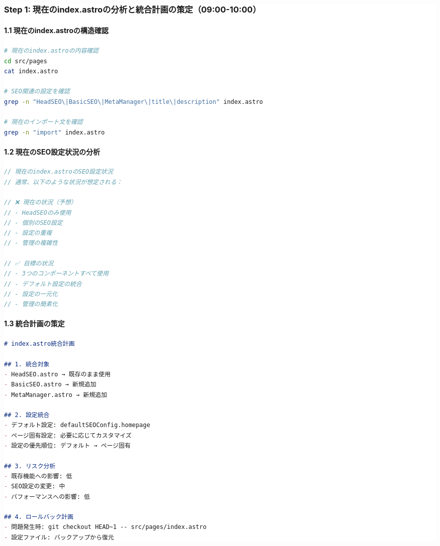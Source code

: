 ### **Step 1: 現在のindex.astroの分析と統合計画の策定（09:00-10:00）**

#### **1.1 現在のindex.astroの構造確認**
```bash
# 現在のindex.astroの内容確認
cd src/pages
cat index.astro

# SEO関連の設定を確認
grep -n "HeadSEO\|BasicSEO\|MetaManager\|title\|description" index.astro

# 現在のインポート文を確認
grep -n "import" index.astro
```

#### **1.2 現在のSEO設定状況の分析**
```typescript
// 現在のindex.astroのSEO設定状況
// 通常、以下のような状況が想定される：

// ❌ 現在の状況（予想）
// - HeadSEOのみ使用
// - 個別のSEO設定
// - 設定の重複
// - 管理の複雑性

// ✅ 目標の状況
// - 3つのコンポーネントすべて使用
// - デフォルト設定の統合
// - 設定の一元化
// - 管理の簡素化
```

#### **1.3 統合計画の策定**
```markdown
# index.astro統合計画

## 1. 統合対象
- HeadSEO.astro → 既存のまま使用
- BasicSEO.astro → 新規追加
- MetaManager.astro → 新規追加

## 2. 設定統合
- デフォルト設定: defaultSEOConfig.homepage
- ページ固有設定: 必要に応じてカスタマイズ
- 設定の優先順位: デフォルト → ページ固有

## 3. リスク分析
- 既存機能への影響: 低
- SEO設定の変更: 中
- パフォーマンスへの影響: 低

## 4. ロールバック計画
- 問題発生時: git checkout HEAD~1 -- src/pages/index.astro
- 設定ファイル: バックアップから復元
```
